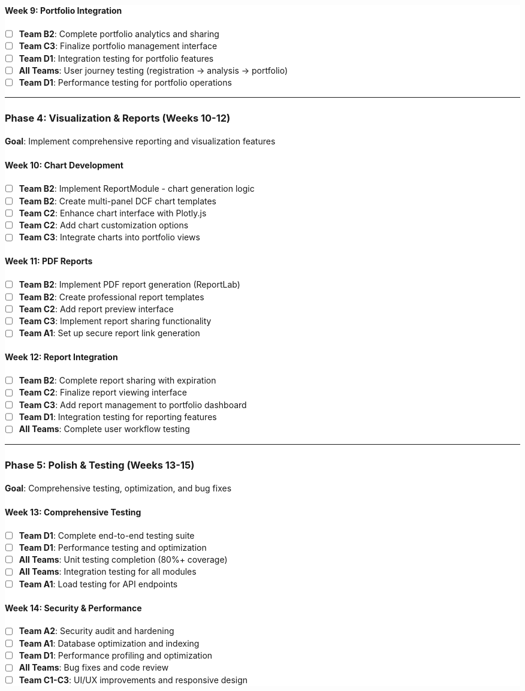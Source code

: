 #### **Week 9: Portfolio Integration**
- [ ] **Team B2**: Complete portfolio analytics and sharing
- [ ] **Team C3**: Finalize portfolio management interface
- [ ] **Team D1**: Integration testing for portfolio features
- [ ] **All Teams**: User journey testing (registration → analysis → portfolio)
- [ ] **Team D1**: Performance testing for portfolio operations

---

### **Phase 4: Visualization & Reports (Weeks 10-12)**
**Goal**: Implement comprehensive reporting and visualization features

#### **Week 10: Chart Development**
- [ ] **Team B2**: Implement ReportModule - chart generation logic
- [ ] **Team B2**: Create multi-panel DCF chart templates
- [ ] **Team C2**: Enhance chart interface with Plotly.js
- [ ] **Team C2**: Add chart customization options
- [ ] **Team C3**: Integrate charts into portfolio views

#### **Week 11: PDF Reports**
- [ ] **Team B2**: Implement PDF report generation (ReportLab)
- [ ] **Team B2**: Create professional report templates
- [ ] **Team C2**: Add report preview interface
- [ ] **Team C3**: Implement report sharing functionality
- [ ] **Team A1**: Set up secure report link generation

#### **Week 12: Report Integration**
- [ ] **Team B2**: Complete report sharing with expiration
- [ ] **Team C2**: Finalize report viewing interface
- [ ] **Team C3**: Add report management to portfolio dashboard
- [ ] **Team D1**: Integration testing for reporting features
- [ ] **All Teams**: Complete user workflow testing

---

### **Phase 5: Polish & Testing (Weeks 13-15)**
**Goal**: Comprehensive testing, optimization, and bug fixes

#### **Week 13: Comprehensive Testing**
- [ ] **Team D1**: Complete end-to-end testing suite
- [ ] **Team D1**: Performance testing and optimization
- [ ] **All Teams**: Unit testing completion (80%+ coverage)
- [ ] **All Teams**: Integration testing for all modules
- [ ] **Team A1**: Load testing for API endpoints

#### **Week 14: Security & Performance**
- [ ] **Team A2**: Security audit and hardening
- [ ] **Team A1**: Database optimization and indexing
- [ ] **Team D1**: Performance profiling and optimization
- [ ] **All Teams**: Bug fixes and code review
- [ ] **Team C1-C3**: UI/UX improvements and responsive design
